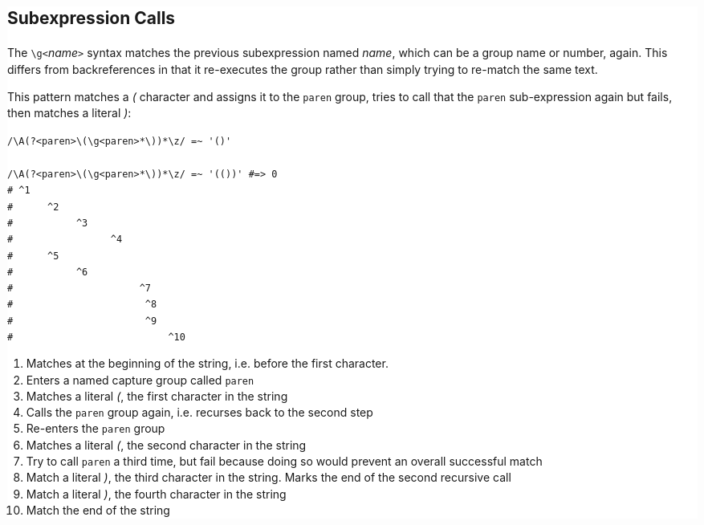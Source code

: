 ## Subexpression Calls

The `\g<`*name*`>` syntax matches the previous subexpression named *name*,
which can be a group name or number, again. This differs from backreferences
in that it re-executes the group rather than simply trying to re-match the
same text.

This pattern matches a *(* character and assigns it to the `paren` group,
tries to call that the `paren` sub-expression again but fails, then matches a
literal *)*:

    /\A(?<paren>\(\g<paren>*\))*\z/ =~ '()'

    /\A(?<paren>\(\g<paren>*\))*\z/ =~ '(())' #=> 0
    # ^1
    #      ^2
    #           ^3
    #                 ^4
    #      ^5
    #           ^6
    #                      ^7
    #                       ^8
    #                       ^9
    #                           ^10

1.  Matches at the beginning of the string, i.e. before the first character.
2.  Enters a named capture group called `paren`
3.  Matches a literal *(*, the first character in the string
4.  Calls the `paren` group again, i.e. recurses back to the second step
5.  Re-enters the `paren` group
6.  Matches a literal *(*, the second character in the string
7.  Try to call `paren` a third time, but fail because doing so would prevent
    an overall successful match
8.  Match a literal *)*, the third character in the string. Marks the end of
    the second recursive call
9.  Match a literal *)*, the fourth character in the string
10. Match the end of the string
